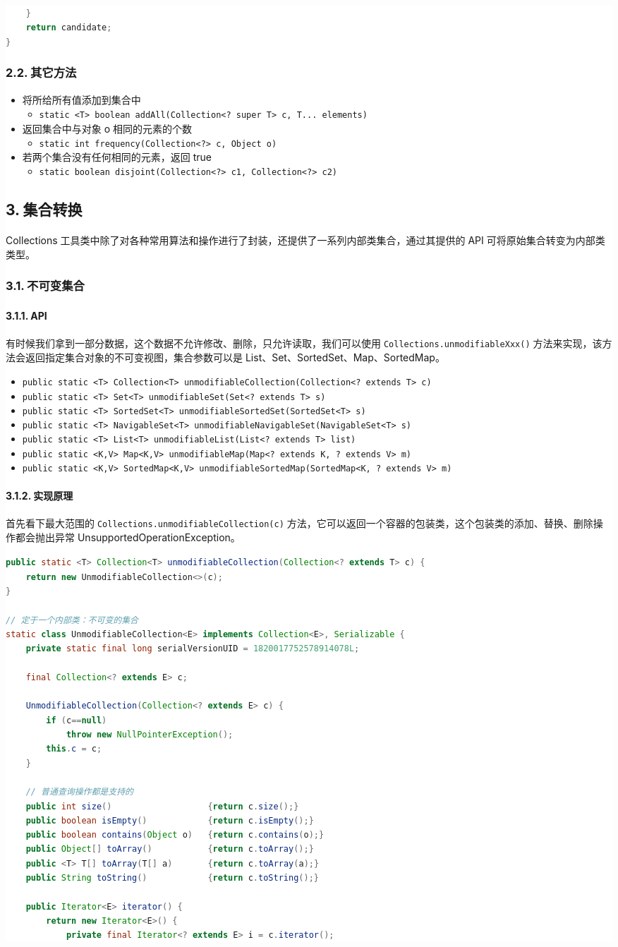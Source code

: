 ```java
    }
    return candidate;
}
```

### 2.2. 其它方法

- 将所给所有值添加到集合中
  - `static <T> boolean addAll(Collection<? super T> c, T... elements)`
- 返回集合中与对象 o 相同的元素的个数
  - `static int frequency(Collection<?> c, Object o)`
- 若两个集合没有任何相同的元素，返回 true
  - `static boolean disjoint(Collection<?> c1, Collection<?> c2)`

## 3. 集合转换

Collections 工具类中除了对各种常用算法和操作进行了封装，还提供了一系列内部类集合，通过其提供的 API 可将原始集合转变为内部类类型。

### 3.1. 不可变集合

#### 3.1.1. API

有时候我们拿到一部分数据，这个数据不允许修改、删除，只允许读取，我们可以使用 `Collections.unmodifiableXxx()` 方法来实现，该方法会返回指定集合对象的不可变视图，集合参数可以是 List、Set、SortedSet、Map、SortedMap。
- `public static <T> Collection<T> unmodifiableCollection(Collection<? extends T> c)`
- `public static <T> Set<T> unmodifiableSet(Set<? extends T> s)`
- `public static <T> SortedSet<T> unmodifiableSortedSet(SortedSet<T> s)`
- `public static <T> NavigableSet<T> unmodifiableNavigableSet(NavigableSet<T> s)`
- `public static <T> List<T> unmodifiableList(List<? extends T> list)`
- `public static <K,V> Map<K,V> unmodifiableMap(Map<? extends K, ? extends V> m)`
- `public static <K,V> SortedMap<K,V> unmodifiableSortedMap(SortedMap<K, ? extends V> m)`

#### 3.1.2. 实现原理

首先看下最大范围的 `Collections.unmodifiableCollection(c)` 方法，它可以返回一个容器的包装类，这个包装类的添加、替换、删除操作都会抛出异常 UnsupportedOperationException。
```java
public static <T> Collection<T> unmodifiableCollection(Collection<? extends T> c) {
    return new UnmodifiableCollection<>(c);
}

// 定于一个内部类：不可变的集合
static class UnmodifiableCollection<E> implements Collection<E>, Serializable {
    private static final long serialVersionUID = 1820017752578914078L;

    final Collection<? extends E> c;

    UnmodifiableCollection(Collection<? extends E> c) {
        if (c==null)
            throw new NullPointerException();
        this.c = c;
    }

    // 普通查询操作都是支持的
    public int size()                   {return c.size();}
    public boolean isEmpty()            {return c.isEmpty();}
    public boolean contains(Object o)   {return c.contains(o);}
    public Object[] toArray()           {return c.toArray();}
    public <T> T[] toArray(T[] a)       {return c.toArray(a);}
    public String toString()            {return c.toString();}

    public Iterator<E> iterator() {
        return new Iterator<E>() {
            private final Iterator<? extends E> i = c.iterator();
```